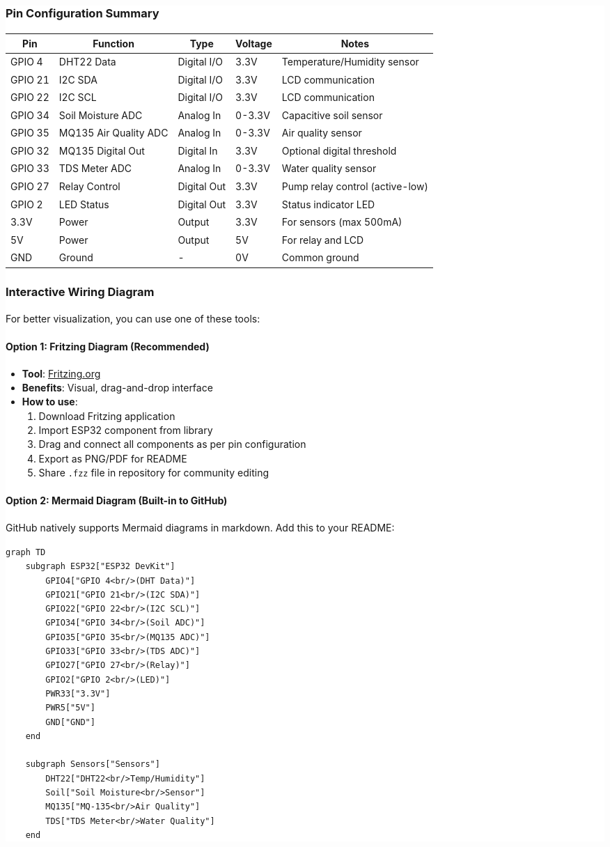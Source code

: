 ### Pin Configuration Summary

| Pin | Function | Type | Voltage | Notes |
|-----|----------|------|---------|-------|
| GPIO 4 | DHT22 Data | Digital I/O | 3.3V | Temperature/Humidity sensor |
| GPIO 21 | I2C SDA | Digital I/O | 3.3V | LCD communication |
| GPIO 22 | I2C SCL | Digital I/O | 3.3V | LCD communication |
| GPIO 34 | Soil Moisture ADC | Analog In | 0-3.3V | Capacitive soil sensor |
| GPIO 35 | MQ135 Air Quality ADC | Analog In | 0-3.3V | Air quality sensor |
| GPIO 32 | MQ135 Digital Out | Digital In | 3.3V | Optional digital threshold |
| GPIO 33 | TDS Meter ADC | Analog In | 0-3.3V | Water quality sensor |
| GPIO 27 | Relay Control | Digital Out | 3.3V | Pump relay control (active-low) |
| GPIO 2 | LED Status | Digital Out | 3.3V | Status indicator LED |
| 3.3V | Power | Output | 3.3V | For sensors (max 500mA) |
| 5V | Power | Output | 5V | For relay and LCD |
| GND | Ground | - | 0V | Common ground |

### Interactive Wiring Diagram

For better visualization, you can use one of these tools:

#### Option 1: Fritzing Diagram (Recommended)
- **Tool**: [Fritzing.org](https://fritzing.org/)
- **Benefits**: Visual, drag-and-drop interface
- **How to use**:
  1. Download Fritzing application
  2. Import ESP32 component from library
  3. Drag and connect all components as per pin configuration
  4. Export as PNG/PDF for README
  5. Share `.fzz` file in repository for community editing

#### Option 2: Mermaid Diagram (Built-in to GitHub)
GitHub natively supports Mermaid diagrams in markdown. Add this to your README:

```mermaid
graph TD
    subgraph ESP32["ESP32 DevKit"]
        GPIO4["GPIO 4<br/>(DHT Data)"]
        GPIO21["GPIO 21<br/>(I2C SDA)"]
        GPIO22["GPIO 22<br/>(I2C SCL)"]
        GPIO34["GPIO 34<br/>(Soil ADC)"]
        GPIO35["GPIO 35<br/>(MQ135 ADC)"]
        GPIO33["GPIO 33<br/>(TDS ADC)"]
        GPIO27["GPIO 27<br/>(Relay)"]
        GPIO2["GPIO 2<br/>(LED)"]
        PWR33["3.3V"]
        PWR5["5V"]
        GND["GND"]
    end
    
    subgraph Sensors["Sensors"]
        DHT22["DHT22<br/>Temp/Humidity"]
        Soil["Soil Moisture<br/>Sensor"]
        MQ135["MQ-135<br/>Air Quality"]
        TDS["TDS Meter<br/>Water Quality"]
    end
```